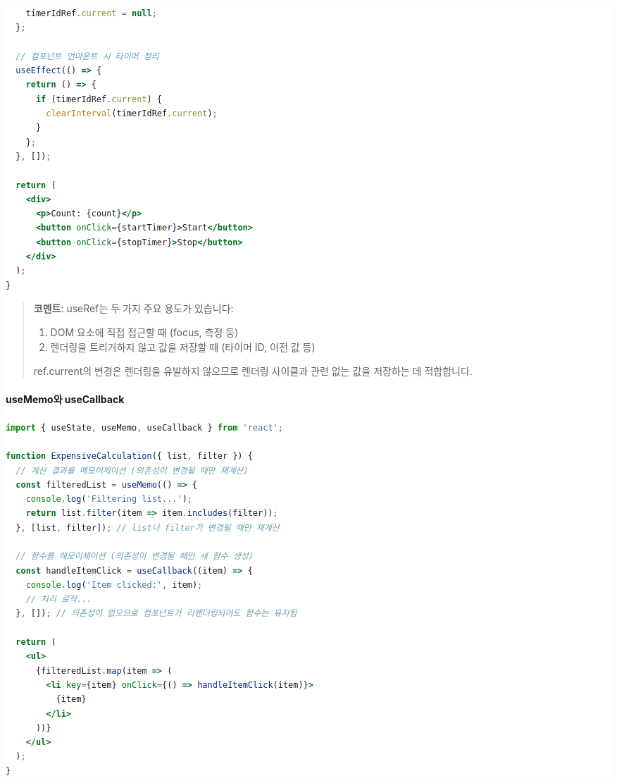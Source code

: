 ```jsx
    timerIdRef.current = null;
  };
  
  // 컴포넌트 언마운트 시 타이머 정리
  useEffect(() => {
    return () => {
      if (timerIdRef.current) {
        clearInterval(timerIdRef.current);
      }
    };
  }, []);
  
  return (
    <div>
      <p>Count: {count}</p>
      <button onClick={startTimer}>Start</button>
      <button onClick={stopTimer}>Stop</button>
    </div>
  );
}
```

> **코멘트**: useRef는 두 가지 주요 용도가 있습니다:
> 1. DOM 요소에 직접 접근할 때 (focus, 측정 등)
> 2. 렌더링을 트리거하지 않고 값을 저장할 때 (타이머 ID, 이전 값 등)
>
> ref.current의 변경은 렌더링을 유발하지 않으므로 렌더링 사이클과 관련 없는 값을 저장하는 데 적합합니다.

#### useMemo와 useCallback

```jsx
import { useState, useMemo, useCallback } from 'react';

function ExpensiveCalculation({ list, filter }) {
  // 계산 결과를 메모이제이션 (의존성이 변경될 때만 재계산)
  const filteredList = useMemo(() => {
    console.log('Filtering list...');
    return list.filter(item => item.includes(filter));
  }, [list, filter]); // list나 filter가 변경될 때만 재계산
  
  // 함수를 메모이제이션 (의존성이 변경될 때만 새 함수 생성)
  const handleItemClick = useCallback((item) => {
    console.log('Item clicked:', item);
    // 처리 로직...
  }, []); // 의존성이 없으므로 컴포넌트가 리렌더링되어도 함수는 유지됨
  
  return (
    <ul>
      {filteredList.map(item => (
        <li key={item} onClick={() => handleItemClick(item)}>
          {item}
        </li>
      ))}
    </ul>
  );
}
```
